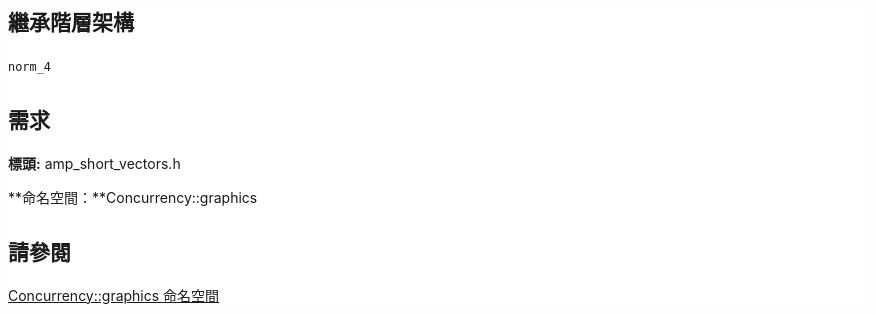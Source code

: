 ## 繼承階層架構  
 `norm_4`  
  
## 需求  
 **標頭:** amp\_short\_vectors.h  
  
 **命名空間：**Concurrency::graphics  
  
## 請參閱  
 [Concurrency::graphics 命名空間](../../../parallel/amp/reference/concurrency-graphics-namespace.md)